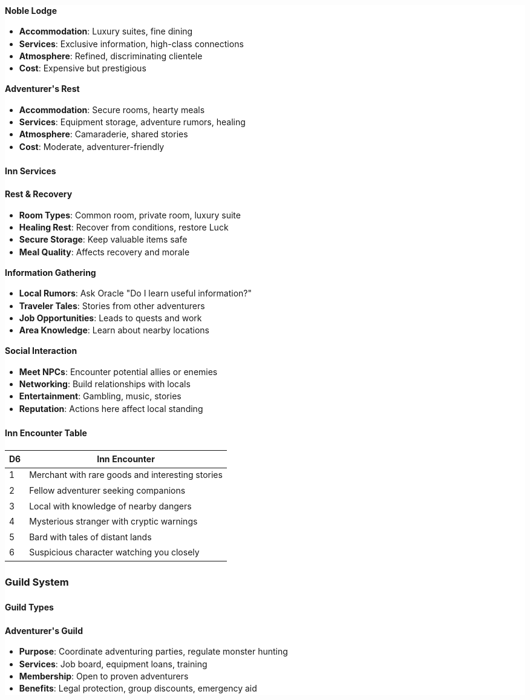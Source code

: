 **Noble Lodge**
- **Accommodation**: Luxury suites, fine dining
- **Services**: Exclusive information, high-class connections
- **Atmosphere**: Refined, discriminating clientele
- **Cost**: Expensive but prestigious

**Adventurer's Rest**
- **Accommodation**: Secure rooms, hearty meals
- **Services**: Equipment storage, adventure rumors, healing
- **Atmosphere**: Camaraderie, shared stories
- **Cost**: Moderate, adventurer-friendly

#### Inn Services

**Rest & Recovery**
- **Room Types**: Common room, private room, luxury suite
- **Healing Rest**: Recover from conditions, restore Luck
- **Secure Storage**: Keep valuable items safe
- **Meal Quality**: Affects recovery and morale

**Information Gathering**
- **Local Rumors**: Ask Oracle "Do I learn useful information?"
- **Traveler Tales**: Stories from other adventurers
- **Job Opportunities**: Leads to quests and work
- **Area Knowledge**: Learn about nearby locations

**Social Interaction**
- **Meet NPCs**: Encounter potential allies or enemies
- **Networking**: Build relationships with locals
- **Entertainment**: Gambling, music, stories
- **Reputation**: Actions here affect local standing

#### Inn Encounter Table

| D6 | Inn Encounter |
|----|---------------|
| 1  | Merchant with rare goods and interesting stories |
| 2  | Fellow adventurer seeking companions |
| 3  | Local with knowledge of nearby dangers |
| 4  | Mysterious stranger with cryptic warnings |
| 5  | Bard with tales of distant lands |
| 6  | Suspicious character watching you closely |

### Guild System

#### Guild Types

**Adventurer's Guild**
- **Purpose**: Coordinate adventuring parties, regulate monster hunting
- **Services**: Job board, equipment loans, training
- **Membership**: Open to proven adventurers
- **Benefits**: Legal protection, group discounts, emergency aid
